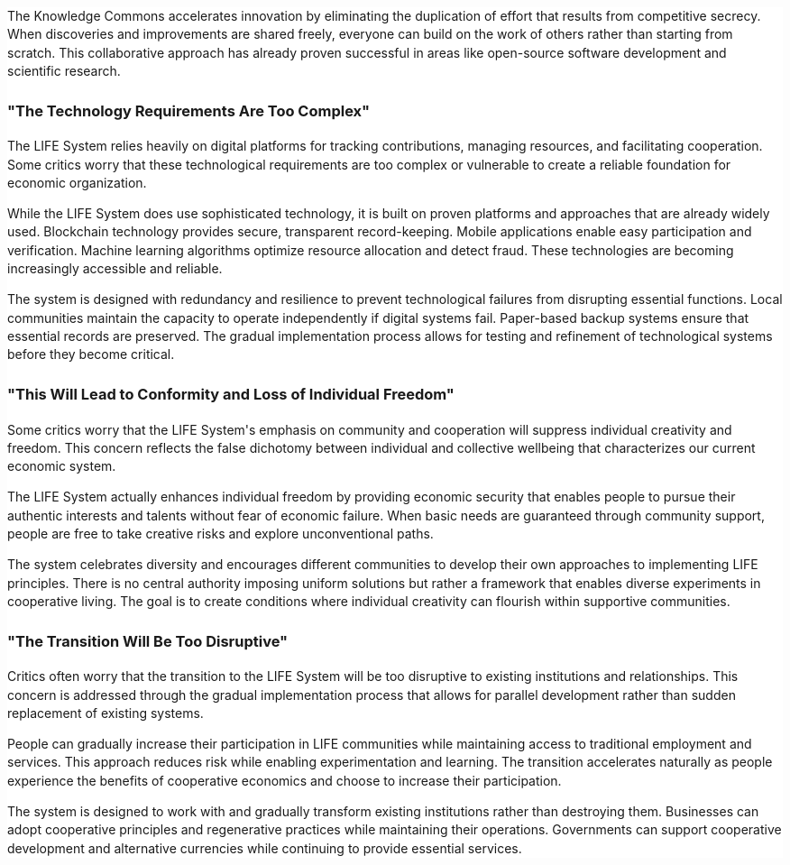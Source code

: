The Knowledge Commons accelerates innovation by eliminating the duplication of effort that results from competitive secrecy. When discoveries and improvements are shared freely, everyone can build on the work of others rather than starting from scratch. This collaborative approach has already proven successful in areas like open-source software development and scientific research.

### "The Technology Requirements Are Too Complex"

The LIFE System relies heavily on digital platforms for tracking contributions, managing resources, and facilitating cooperation. Some critics worry that these technological requirements are too complex or vulnerable to create a reliable foundation for economic organization.

While the LIFE System does use sophisticated technology, it is built on proven platforms and approaches that are already widely used. Blockchain technology provides secure, transparent record-keeping. Mobile applications enable easy participation and verification. Machine learning algorithms optimize resource allocation and detect fraud. These technologies are becoming increasingly accessible and reliable.

The system is designed with redundancy and resilience to prevent technological failures from disrupting essential functions. Local communities maintain the capacity to operate independently if digital systems fail. Paper-based backup systems ensure that essential records are preserved. The gradual implementation process allows for testing and refinement of technological systems before they become critical.

### "This Will Lead to Conformity and Loss of Individual Freedom"

Some critics worry that the LIFE System's emphasis on community and cooperation will suppress individual creativity and freedom. This concern reflects the false dichotomy between individual and collective wellbeing that characterizes our current economic system.

The LIFE System actually enhances individual freedom by providing economic security that enables people to pursue their authentic interests and talents without fear of economic failure. When basic needs are guaranteed through community support, people are free to take creative risks and explore unconventional paths.

The system celebrates diversity and encourages different communities to develop their own approaches to implementing LIFE principles. There is no central authority imposing uniform solutions but rather a framework that enables diverse experiments in cooperative living. The goal is to create conditions where individual creativity can flourish within supportive communities.

### "The Transition Will Be Too Disruptive"

Critics often worry that the transition to the LIFE System will be too disruptive to existing institutions and relationships. This concern is addressed through the gradual implementation process that allows for parallel development rather than sudden replacement of existing systems.

People can gradually increase their participation in LIFE communities while maintaining access to traditional employment and services. This approach reduces risk while enabling experimentation and learning. The transition accelerates naturally as people experience the benefits of cooperative economics and choose to increase their participation.

The system is designed to work with and gradually transform existing institutions rather than destroying them. Businesses can adopt cooperative principles and regenerative practices while maintaining their operations. Governments can support cooperative development and alternative currencies while continuing to provide essential services.
